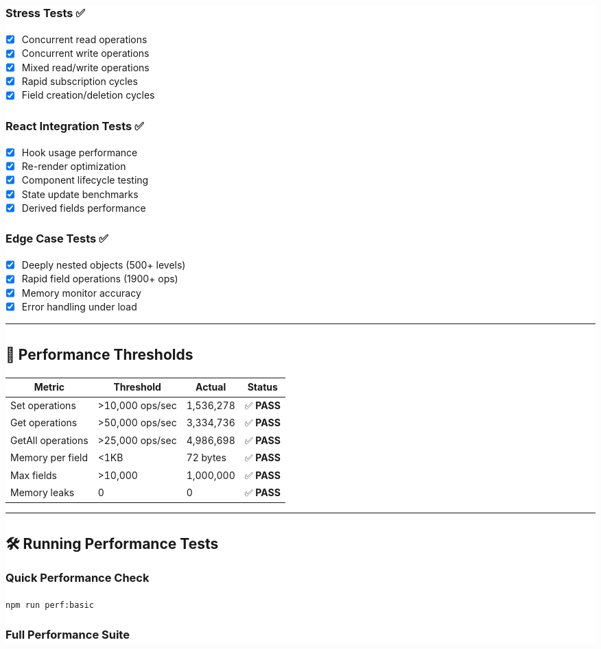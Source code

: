 ### Stress Tests ✅

- [x] Concurrent read operations
- [x] Concurrent write operations
- [x] Mixed read/write operations
- [x] Rapid subscription cycles
- [x] Field creation/deletion cycles

### React Integration Tests ✅

- [x] Hook usage performance
- [x] Re-render optimization
- [x] Component lifecycle testing
- [x] State update benchmarks
- [x] Derived fields performance

### Edge Case Tests ✅

- [x] Deeply nested objects (500+ levels)
- [x] Rapid field operations (1900+ ops)
- [x] Memory monitor accuracy
- [x] Error handling under load

---

## 🚦 Performance Thresholds

| Metric            | Threshold       | Actual    | Status      |
| ----------------- | --------------- | --------- | ----------- |
| Set operations    | >10,000 ops/sec | 1,536,278 | ✅ **PASS** |
| Get operations    | >50,000 ops/sec | 3,334,736 | ✅ **PASS** |
| GetAll operations | >25,000 ops/sec | 4,986,698 | ✅ **PASS** |
| Memory per field  | <1KB            | 72 bytes  | ✅ **PASS** |
| Max fields        | >10,000         | 1,000,000 | ✅ **PASS** |
| Memory leaks      | 0               | 0         | ✅ **PASS** |

---

## 🛠️ Running Performance Tests

### Quick Performance Check

```bash
npm run perf:basic
```

### Full Performance Suite
